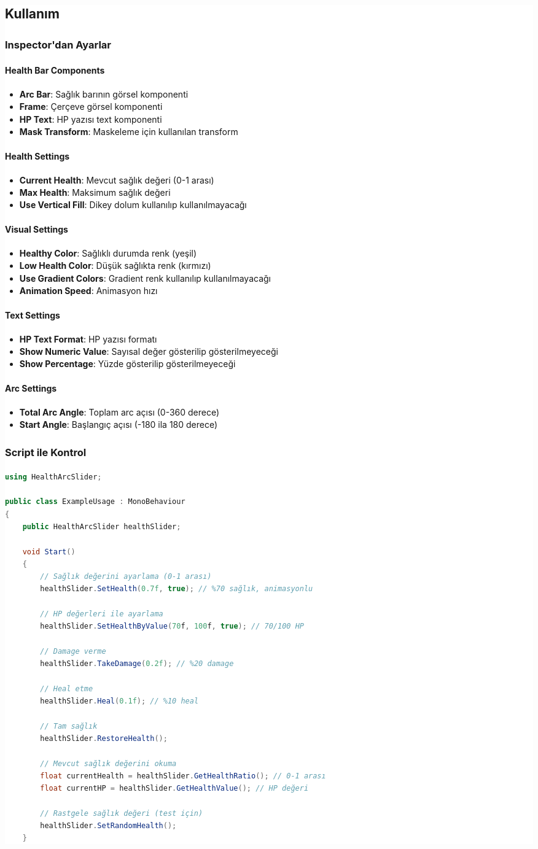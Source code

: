 ## Kullanım

### Inspector'dan Ayarlar

#### Health Bar Components
- **Arc Bar**: Sağlık barının görsel komponenti
- **Frame**: Çerçeve görsel komponenti
- **HP Text**: HP yazısı text komponenti
- **Mask Transform**: Maskeleme için kullanılan transform

#### Health Settings
- **Current Health**: Mevcut sağlık değeri (0-1 arası)
- **Max Health**: Maksimum sağlık değeri
- **Use Vertical Fill**: Dikey dolum kullanılıp kullanılmayacağı

#### Visual Settings
- **Healthy Color**: Sağlıklı durumda renk (yeşil)
- **Low Health Color**: Düşük sağlıkta renk (kırmızı)
- **Use Gradient Colors**: Gradient renk kullanılıp kullanılmayacağı
- **Animation Speed**: Animasyon hızı

#### Text Settings
- **HP Text Format**: HP yazısı formatı
- **Show Numeric Value**: Sayısal değer gösterilip gösterilmeyeceği
- **Show Percentage**: Yüzde gösterilip gösterilmeyeceği

#### Arc Settings
- **Total Arc Angle**: Toplam arc açısı (0-360 derece)
- **Start Angle**: Başlangıç açısı (-180 ila 180 derece)

### Script ile Kontrol

```csharp
using HealthArcSlider;

public class ExampleUsage : MonoBehaviour
{
    public HealthArcSlider healthSlider;
    
    void Start()
    {
        // Sağlık değerini ayarlama (0-1 arası)
        healthSlider.SetHealth(0.7f, true); // %70 sağlık, animasyonlu
        
        // HP değerleri ile ayarlama
        healthSlider.SetHealthByValue(70f, 100f, true); // 70/100 HP
        
        // Damage verme
        healthSlider.TakeDamage(0.2f); // %20 damage
        
        // Heal etme
        healthSlider.Heal(0.1f); // %10 heal
        
        // Tam sağlık
        healthSlider.RestoreHealth();
        
        // Mevcut sağlık değerini okuma
        float currentHealth = healthSlider.GetHealthRatio(); // 0-1 arası
        float currentHP = healthSlider.GetHealthValue(); // HP değeri
        
        // Rastgele sağlık değeri (test için)
        healthSlider.SetRandomHealth();
    }
```
